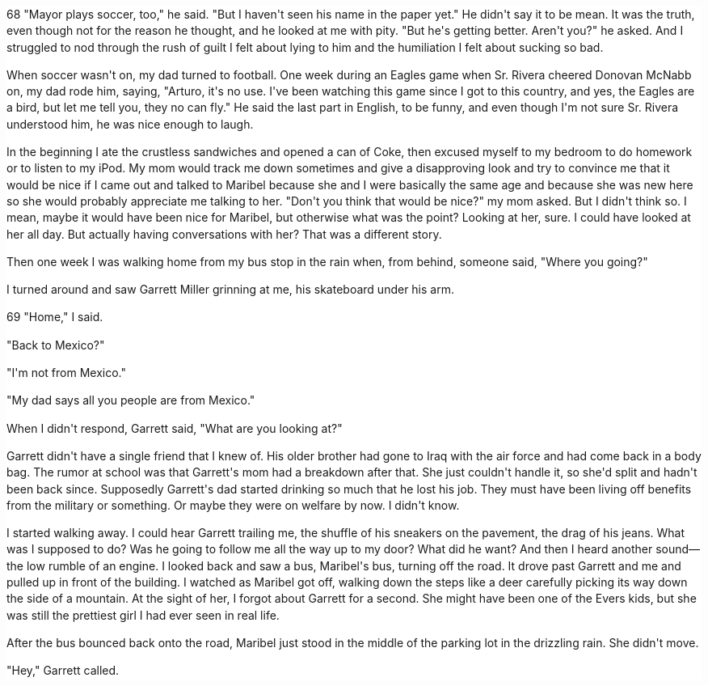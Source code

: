 68
"Mayor plays soccer, too," he said. "But I haven't seen his name in the paper yet." He didn't say it to be mean. It was the truth, even though not for the reason he thought, and he looked at me with pity. "But he's getting better. Aren't you?" he asked. And I struggled to nod through the rush of guilt I felt about lying to him and the humiliation I felt about sucking so bad.

When soccer wasn't on, my dad turned to football. One week during an Eagles game when Sr. Rivera cheered Donovan McNabb on, my dad rode him, saying, "Arturo, it's no use. I've been watching this game since I got to this country, and yes, the Eagles are a bird, but let me tell you, they no can fly." He said the last part in English, to be funny, and even though I'm not sure Sr. Rivera understood him, he was nice enough to laugh.

In the beginning I ate the crustless sandwiches and opened a can of Coke, then excused myself to my bedroom to do homework or to listen to my iPod. My mom would track me down sometimes and give a disapproving look and try to convince me that it would be nice if I came out and talked to Maribel because she and I were basically the same age and because she was new here so she would probably appreciate me talking to her. "Don't you think that would be nice?" my mom asked. But I didn't think so. I mean, maybe it would have been nice for Maribel, but otherwise what was the point? Looking at her, sure. I could have looked at her all day. But actually having conversations with her? That was a different story.

Then one week I was walking home from my bus stop in the rain when, from behind, someone said, "Where you going?"

I turned around and saw Garrett Miller grinning at me, his skateboard under his arm.

69
"Home," I said.

"Back to Mexico?"

"I'm not from Mexico."

"My dad says all you people are from Mexico."

When I didn't respond, Garrett said, "What are you looking at?"

Garrett didn't have a single friend that I knew of. His older brother had gone to Iraq with the air force and had come back in a body bag. The rumor at school was that Garrett's mom had a breakdown after that. She just couldn't handle it, so she'd split and hadn't been back since. Supposedly Garrett's dad started drinking so much that he lost his job. They must have been living off benefits from the military or something. Or maybe they were on welfare by now. I didn't know.

I started walking away. I could hear Garrett trailing me, the shuffle of his sneakers on the pavement, the drag of his jeans. What was I supposed to do? Was he going to follow me all the way up to my door? What did he want? And then I heard another sound—the low rumble of an engine. I looked back and saw a bus, Maribel's bus, turning off the road. It drove past Garrett and me and pulled up in front of the building. I watched as Maribel got off, walking down the steps like a deer carefully picking its way down the side of a mountain. At the sight of her, I forgot about Garrett for a second. She might have been one of the Evers kids, but she was still the prettiest girl I had ever seen in real life.

After the bus bounced back onto the road, Maribel just stood in the middle of the parking lot in the drizzling rain. She didn't move.

"Hey," Garrett called.
